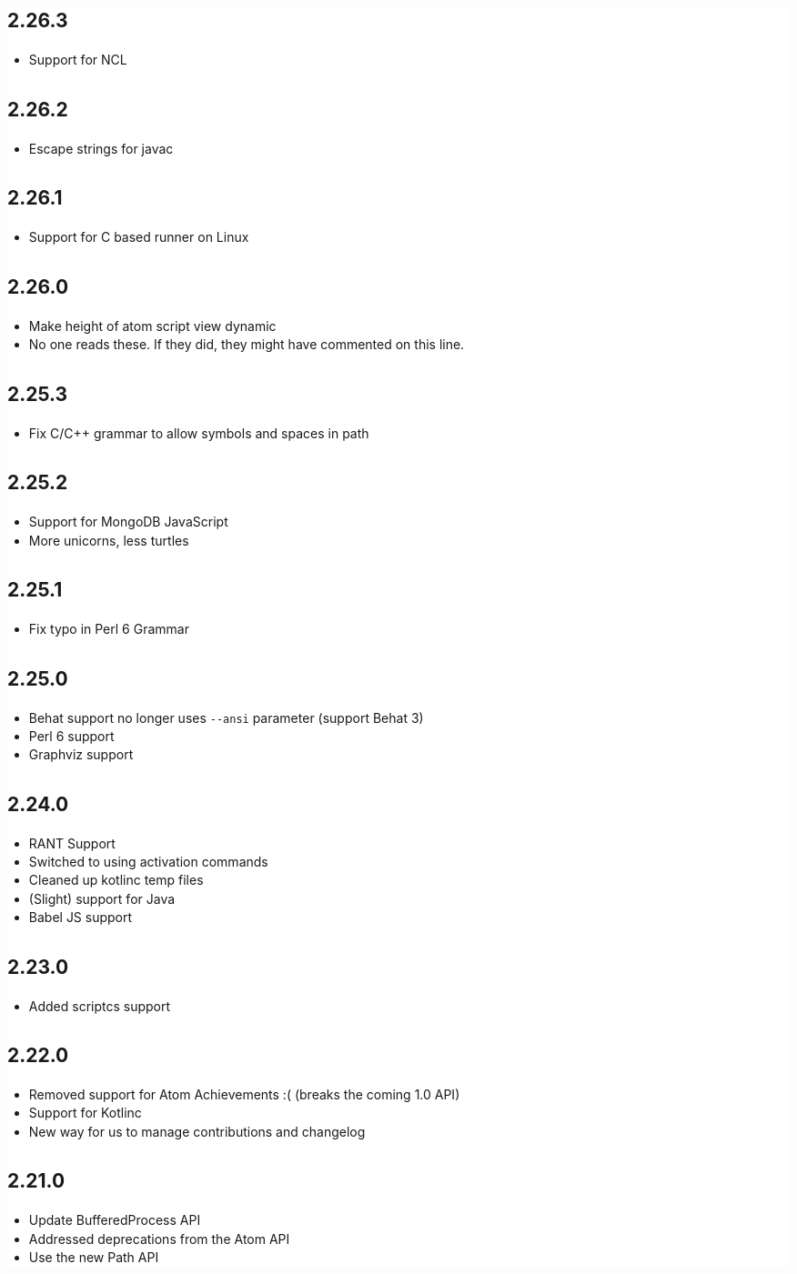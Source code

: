 ## 2.26.3
* Support for NCL

## 2.26.2
* Escape strings for javac

## 2.26.1
* Support for C based runner on Linux

## 2.26.0
* Make height of atom script view dynamic
* No one reads these. If they did, they might have commented on this line.

## 2.25.3
* Fix C/C++ grammar to allow symbols and spaces in path

## 2.25.2
* Support for MongoDB JavaScript
* More unicorns, less turtles

## 2.25.1
* Fix typo in Perl 6 Grammar

## 2.25.0
* Behat support no longer uses `--ansi` parameter (support Behat 3)
* Perl 6 support
* Graphviz support

## 2.24.0
* RANT Support
* Switched to using activation commands
* Cleaned up kotlinc temp files
* (Slight) support for Java
* Babel JS support

## 2.23.0
* Added scriptcs support

## 2.22.0
* Removed support for Atom Achievements :( (breaks the coming 1.0 API)
* Support for Kotlinc
* New way for us to manage contributions and changelog

## 2.21.0
* Update BufferedProcess API
* Addressed deprecations from the Atom API
* Use the new Path API
